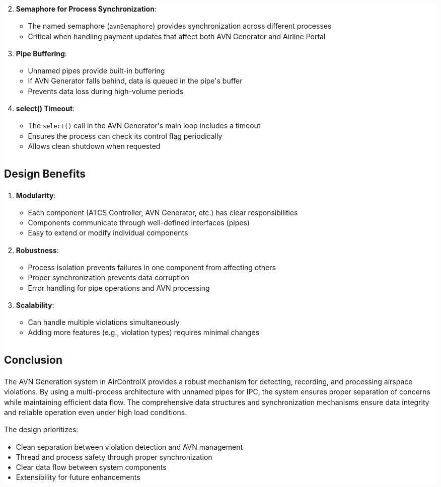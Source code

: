 2. **Semaphore for Process Synchronization**:
   - The named semaphore (`avnSemaphore`) provides synchronization across different processes
   - Critical when handling payment updates that affect both AVN Generator and Airline Portal

3. **Pipe Buffering**:
   - Unnamed pipes provide built-in buffering
   - If AVN Generator falls behind, data is queued in the pipe's buffer
   - Prevents data loss during high-volume periods

4. **select() Timeout**:
   - The `select()` call in the AVN Generator's main loop includes a timeout
   - Ensures the process can check its control flag periodically
   - Allows clean shutdown when requested

## Design Benefits

1. **Modularity**:
   - Each component (ATCS Controller, AVN Generator, etc.) has clear responsibilities
   - Components communicate through well-defined interfaces (pipes)
   - Easy to extend or modify individual components

2. **Robustness**:
   - Process isolation prevents failures in one component from affecting others
   - Proper synchronization prevents data corruption
   - Error handling for pipe operations and AVN processing

3. **Scalability**:
   - Can handle multiple violations simultaneously
   - Adding more features (e.g., violation types) requires minimal changes

## Conclusion

The AVN Generation system in AirControlX provides a robust mechanism for detecting, recording, and processing airspace violations. By using a multi-process architecture with unnamed pipes for IPC, the system ensures proper separation of concerns while maintaining efficient data flow. The comprehensive data structures and synchronization mechanisms ensure data integrity and reliable operation even under high load conditions.

The design prioritizes:
- Clean separation between violation detection and AVN management
- Thread and process safety through proper synchronization
- Clear data flow between system components
- Extensibility for future enhancements